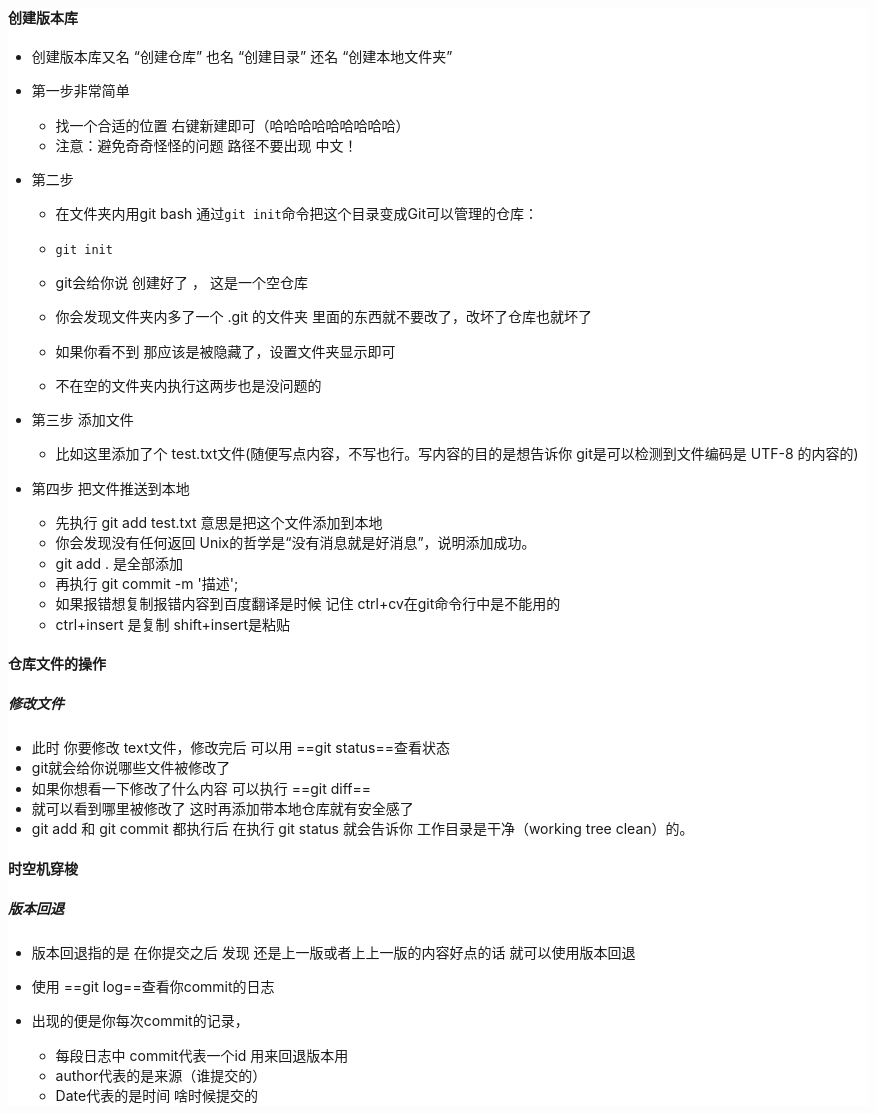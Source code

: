 #### 创建版本库

- 创建版本库又名 “创建仓库” 也名 “创建目录” 还名 “创建本地文件夹”

- 第一步非常简单

  - 找一个合适的位置 右键新建即可（哈哈哈哈哈哈哈哈哈）
  - 注意：避免奇奇怪怪的问题 路径不要出现 中文！

- 第二步 

  - 在文件夹内用git bash 通过`git init`命令把这个目录变成Git可以管理的仓库：

  - ~~~JavaScript
    git init
    ~~~

  - git会给你说 创建好了 ， 这是一个空仓库

  - 你会发现文件夹内多了一个 .git 的文件夹 里面的东西就不要改了，改坏了仓库也就坏了

  - 如果你看不到 那应该是被隐藏了，设置文件夹显示即可

  - 不在空的文件夹内执行这两步也是没问题的

- 第三步 添加文件

  - 比如这里添加了个 test.txt文件(随便写点内容，不写也行。写内容的目的是想告诉你 git是可以检测到文件编码是 UTF-8 的内容的)

- 第四步 把文件推送到本地
  - 先执行 git add test.txt 意思是把这个文件添加到本地
  - 你会发现没有任何返回  Unix的哲学是“没有消息就是好消息”，说明添加成功。
  - git add .      是全部添加
  - 再执行 git commit -m '描述';  
  - 如果报错想复制报错内容到百度翻译是时候 记住 ctrl+cv在git命令行中是不能用的
  - ctrl+insert 是复制   shift+insert是粘贴

#### 仓库文件的操作

##### 修改文件

- 此时 你要修改 text文件，修改完后 可以用 ==git status==查看状态
- git就会给你说哪些文件被修改了
- 如果你想看一下修改了什么内容 可以执行 ==git diff==
- 就可以看到哪里被修改了 这时再添加带本地仓库就有安全感了
- git add 和 git commit 都执行后 在执行 git status 就会告诉你 工作目录是干净（working tree clean）的。



#### 时空机穿梭

##### 版本回退

- 版本回退指的是 在你提交之后 发现 还是上一版或者上上一版的内容好点的话 就可以使用版本回退

- 使用 ==git log==查看你commit的日志

- 出现的便是你每次commit的记录，

  - 每段日志中 commit代表一个id 用来回退版本用
  - author代表的是来源（谁提交的）
  - Date代表的是时间 啥时候提交的
